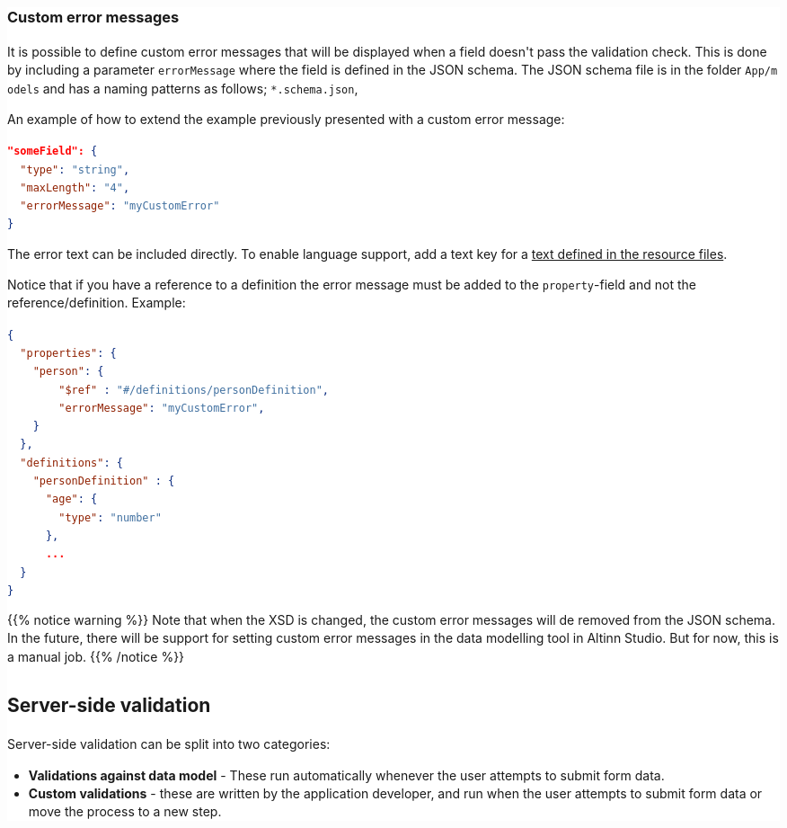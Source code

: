 ### Custom error messages
It is possible to define custom error messages that will be displayed when a field doesn't pass the validation check. This is done by including a parameter `errorMessage` where the field is defined in the JSON schema. 
The JSON schema file is in the folder `App/models` and has a naming patterns as follows; `*.schema.json`,

An example of how to extend the example previously presented with a custom error message:

```json  {hl_lines=[4]}
"someField": {
  "type": "string",
  "maxLength": "4",
  "errorMessage": "myCustomError"
}
```

The error text can be included directly. To enable language support, add a text key for a [text defined in the resource files](../../ux/texts).

Notice that if you have a reference to a definition the error message must be added to the `property`-field and not the reference/definition.
Example:
```json {hl_lines=[5]}
{
  "properties": {
    "person": {
        "$ref" : "#/definitions/personDefinition",
        "errorMessage": "myCustomError",
    }
  },
  "definitions": {
    "personDefinition" : {
      "age": {
        "type": "number"
      },
      ...
  }
}
```

{{% notice warning %}}
Note that when the XSD is changed, the custom error messages will de removed from the JSON schema.
In the future, there will be support for setting custom error messages in the data modelling tool in Altinn Studio. But for now, this is a manual job.
{{% /notice %}}

## Server-side validation

Server-side validation can be split into two categories:

- **Validations against data model** - These run automatically whenever the user attempts to submit form data.
- **Custom validations** - these are written by the application developer,
and run when the user attempts to submit form data or move the process to a new step.
